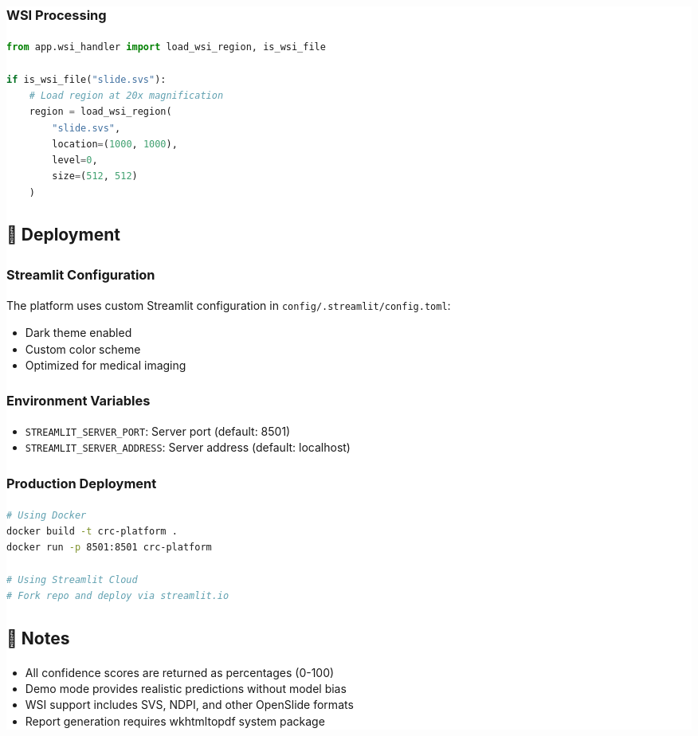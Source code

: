 ### WSI Processing
```python
from app.wsi_handler import load_wsi_region, is_wsi_file

if is_wsi_file("slide.svs"):
    # Load region at 20x magnification
    region = load_wsi_region(
        "slide.svs",
        location=(1000, 1000),
        level=0,
        size=(512, 512)
    )
```

## 🚀 Deployment

### Streamlit Configuration
The platform uses custom Streamlit configuration in `config/.streamlit/config.toml`:
- Dark theme enabled
- Custom color scheme
- Optimized for medical imaging

### Environment Variables
- `STREAMLIT_SERVER_PORT`: Server port (default: 8501)
- `STREAMLIT_SERVER_ADDRESS`: Server address (default: localhost)

### Production Deployment
```bash
# Using Docker
docker build -t crc-platform .
docker run -p 8501:8501 crc-platform

# Using Streamlit Cloud
# Fork repo and deploy via streamlit.io
```

## 📝 Notes

- All confidence scores are returned as percentages (0-100)
- Demo mode provides realistic predictions without model bias
- WSI support includes SVS, NDPI, and other OpenSlide formats
- Report generation requires wkhtmltopdf system package